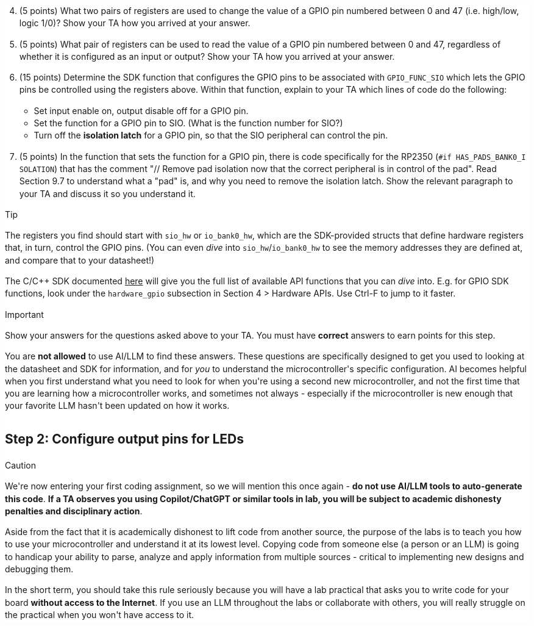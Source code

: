 4. (5 points) What two pairs of registers are used to change the value of a GPIO pin numbered between 0 and 47 (i.e. high/low, logic 1/0)?  Show your TA how you arrived at your answer.

5. (5 points) What pair of registers can be used to read the value of a GPIO pin numbered between 0 and 47, regardless of whether it is configured as an input or output?  Show your TA how you arrived at your answer.

6. (15 points) Determine the SDK function that configures the GPIO pins to be associated with `GPIO_FUNC_SIO` which lets the GPIO pins be controlled using the registers above.  Within that function, explain to your TA which lines of code do the following:
    - Set input enable on, output disable off for a GPIO pin.
    - Set the function for a GPIO pin to SIO.  (What is the function number for SIO?)
    - Turn off the **isolation latch** for a GPIO pin, so that the SIO peripheral can control the pin.

7. (5 points) In the function that sets the function for a GPIO pin, there is code specifically for the RP2350 (`#if HAS_PADS_BANK0_ISOLATION`) that has the comment "// Remove pad isolation now that the correct peripheral is in control of the pad".  Read Section 9.7 to understand what a "pad" is, and why you need to remove the isolation latch.  Show the relevant paragraph to your TA and discuss it so you understand it.  

> [!TIP]  
> The registers you find should start with `sio_hw` or `io_bank0_hw`, which are the SDK-provided structs that define hardware registers that, in turn, control the GPIO pins.  (You can even *dive* into `sio_hw`/`io_bank0_hw` to see the memory addresses they are defined at, and compare that to your datasheet!)  
> 
> The C/C++ SDK documented [here](https://datasheets.raspberrypi.com/pico/raspberry-pi-pico-c-sdk.pdf) will give you the full list of available API functions that you can *dive* into.  E.g. for GPIO SDK functions, look under the `hardware_gpio` subsection in Section 4 > Hardware APIs.  Use Ctrl-F to jump to it faster.

> [!IMPORTANT]
> Show your answers for the questions asked above to your TA.  You must have **correct** answers to earn points for this step.  
> 
> You are **not allowed** to use AI/LLM to find these answers.  These questions are specifically designed to get you used to looking at the datasheet and SDK for information, and for *you* to understand the microcontroller's specific configuration.  AI becomes helpful when you first understand what you need to look for when you're using a second new microcontroller, and not the first time that you are learning how a microcontroller works, and sometimes not always - especially if the microcontroller is new enough that your favorite LLM hasn't been updated on how it works.

## Step 2: Configure output pins for LEDs

> [!CAUTION]
> We're now entering your first coding assignment, so we will mention this once again - **do not use AI/LLM tools to auto-generate this code**.  **If a TA observes you using Copilot/ChatGPT or similar tools in lab, you will be subject to academic dishonesty penalties and disciplinary action**.  
> 
> Aside from the fact that it is academically dishonest to lift code from another source, the purpose of the labs is to teach you how to use your microcontroller and understand it at its lowest level.  Copying code from someone else (a person or an LLM) is going to handicap your ability to parse, analyze and apply information from multiple sources - critical to implementing new designs and debugging them.
>
> In the short term, you should take this rule seriously because you will have a lab practical that asks you to write code for your board **without access to the Internet**.  If you use an LLM throughout the labs or collaborate with others, you will really struggle on the practical when you won't have access to it.
